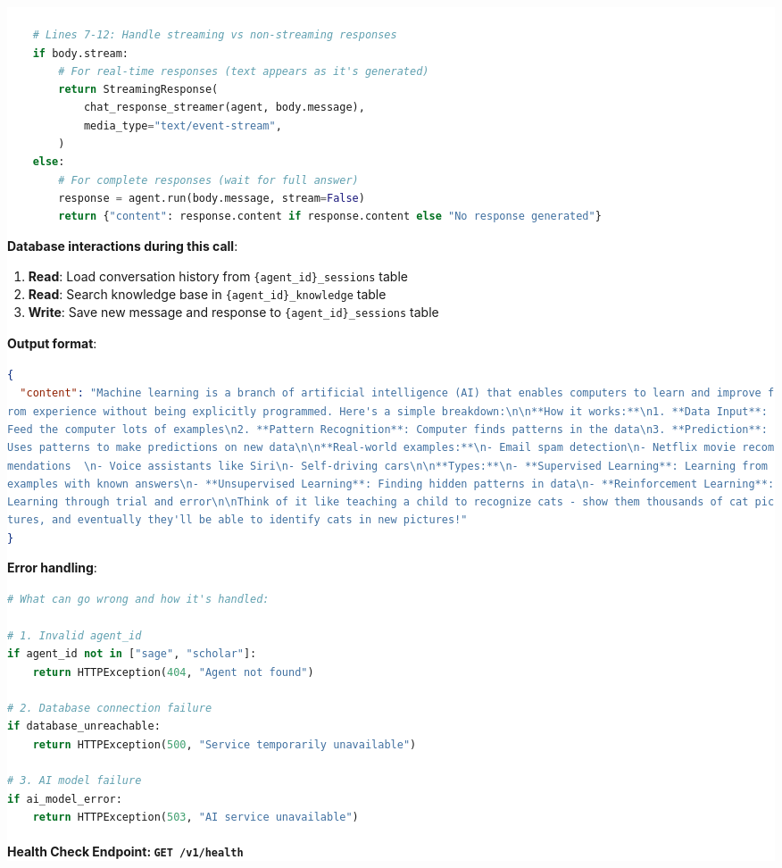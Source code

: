 ```python

    # Lines 7-12: Handle streaming vs non-streaming responses
    if body.stream:
        # For real-time responses (text appears as it's generated)
        return StreamingResponse(
            chat_response_streamer(agent, body.message),
            media_type="text/event-stream",
        )
    else:
        # For complete responses (wait for full answer)
        response = agent.run(body.message, stream=False)
        return {"content": response.content if response.content else "No response generated"}
```

**Database interactions during this call**:
1. **Read**: Load conversation history from `{agent_id}_sessions` table
2. **Read**: Search knowledge base in `{agent_id}_knowledge` table  
3. **Write**: Save new message and response to `{agent_id}_sessions` table

**Output format**:
```json
{
  "content": "Machine learning is a branch of artificial intelligence (AI) that enables computers to learn and improve from experience without being explicitly programmed. Here's a simple breakdown:\n\n**How it works:**\n1. **Data Input**: Feed the computer lots of examples\n2. **Pattern Recognition**: Computer finds patterns in the data\n3. **Prediction**: Uses patterns to make predictions on new data\n\n**Real-world examples:**\n- Email spam detection\n- Netflix movie recommendations  \n- Voice assistants like Siri\n- Self-driving cars\n\n**Types:**\n- **Supervised Learning**: Learning from examples with known answers\n- **Unsupervised Learning**: Finding hidden patterns in data\n- **Reinforcement Learning**: Learning through trial and error\n\nThink of it like teaching a child to recognize cats - show them thousands of cat pictures, and eventually they'll be able to identify cats in new pictures!"
}
```

**Error handling**:
```python
# What can go wrong and how it's handled:

# 1. Invalid agent_id
if agent_id not in ["sage", "scholar"]:
    return HTTPException(404, "Agent not found")

# 2. Database connection failure  
if database_unreachable:
    return HTTPException(500, "Service temporarily unavailable")

# 3. AI model failure
if ai_model_error:
    return HTTPException(503, "AI service unavailable")
```

#### **Health Check Endpoint**: `GET /v1/health`
